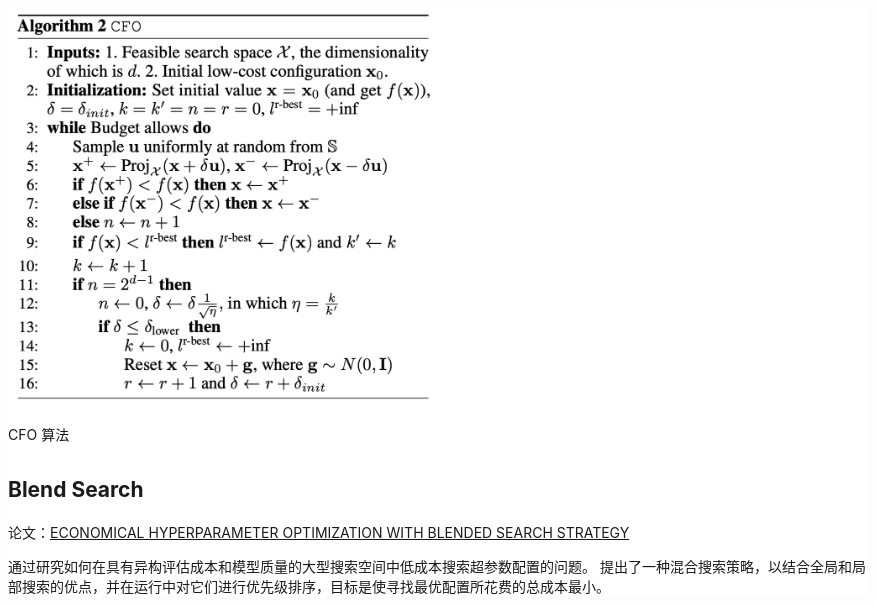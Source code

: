 <img src="./imgs/cfo_algo.png" width="50%"/> 

CFO 算法


## Blend Search
论文：[ECONOMICAL HYPERPARAMETER OPTIMIZATION WITH BLENDED SEARCH STRATEGY](https://openreview.net/pdf?id=VbLH04pRA3) 

通过研究如何在具有异构评估成本和模型质量的大型搜索空间中低成本搜索超参数配置的问题。 提出了一种混合搜索策略，以结合全局和局部搜索的优点，并在运行中对它们进行优先级排序，目标是使寻找最优配置所花费的总成本最小。

